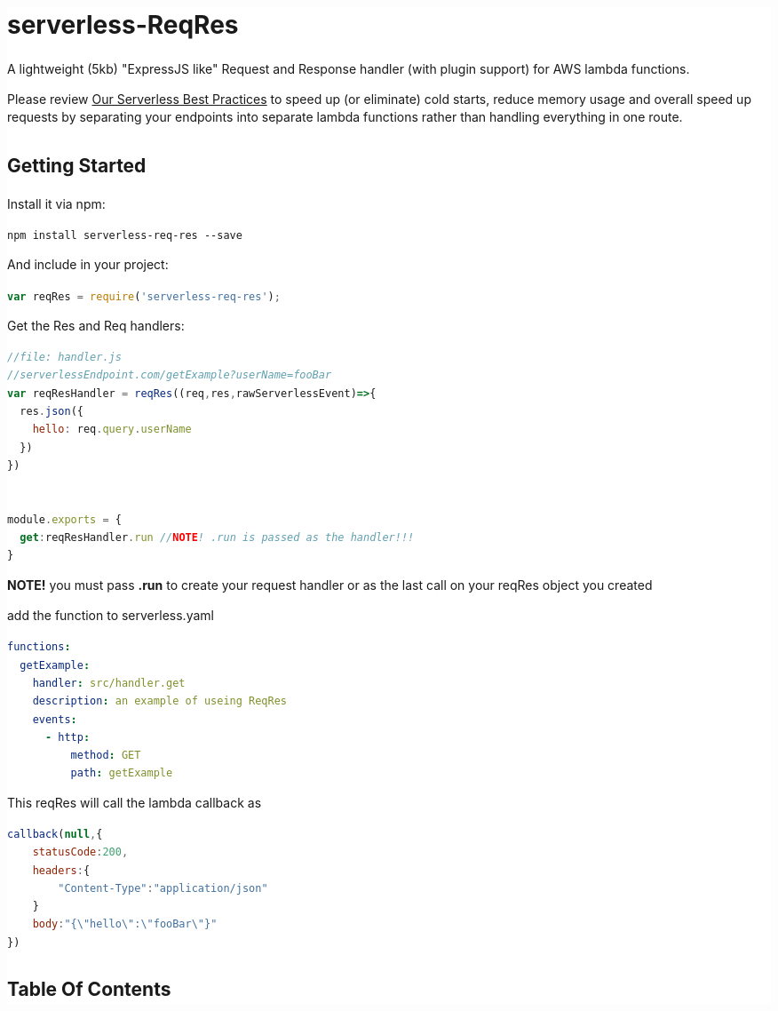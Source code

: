 # serverless-ReqRes

A lightweight (5kb) "ExpressJS like" Request and Response handler (with plugin support) for AWS lambda functions.

Please review [Our Serverless Best Practices](#serverless-best-practices]) to speed up (or eliminate) cold starts, reduce memory usage and overall speed up requests by separating your endpoints into separate lambda functions rather than handling everything in one route.

## Getting Started

Install it via npm:

```shell
npm install serverless-req-res --save
```

And include in your project:

```javascript
var reqRes = require('serverless-req-res');
```

Get the Res and Req handlers:

```javascript
//file: handler.js
//serverlessEndpoint.com/getExample?userName=fooBar
var reqResHandler = reqRes((req,res,rawServerlessEvent)=>{
  res.json({
    hello: req.query.userName
  })
})


module.exports = {
  get:reqResHandler.run //NOTE! .run is passed as the handler!!!
}
```

**NOTE!** you must pass **.run** to create your request handler or as the last call on your reqRes object you created

add the function to serverless.yaml
```yaml
functions:
  getExample:
    handler: src/handler.get
    description: an example of useing ReqRes
    events:
      - http:
          method: GET
          path: getExample
```
This reqRes will call the lambda callback as
```javascript
callback(null,{
	statusCode:200,
	headers:{
    	"Content-Type":"application/json"
    }
    body:"{\"hello\":\"fooBar\"}"
})
```
## Table Of Contents

